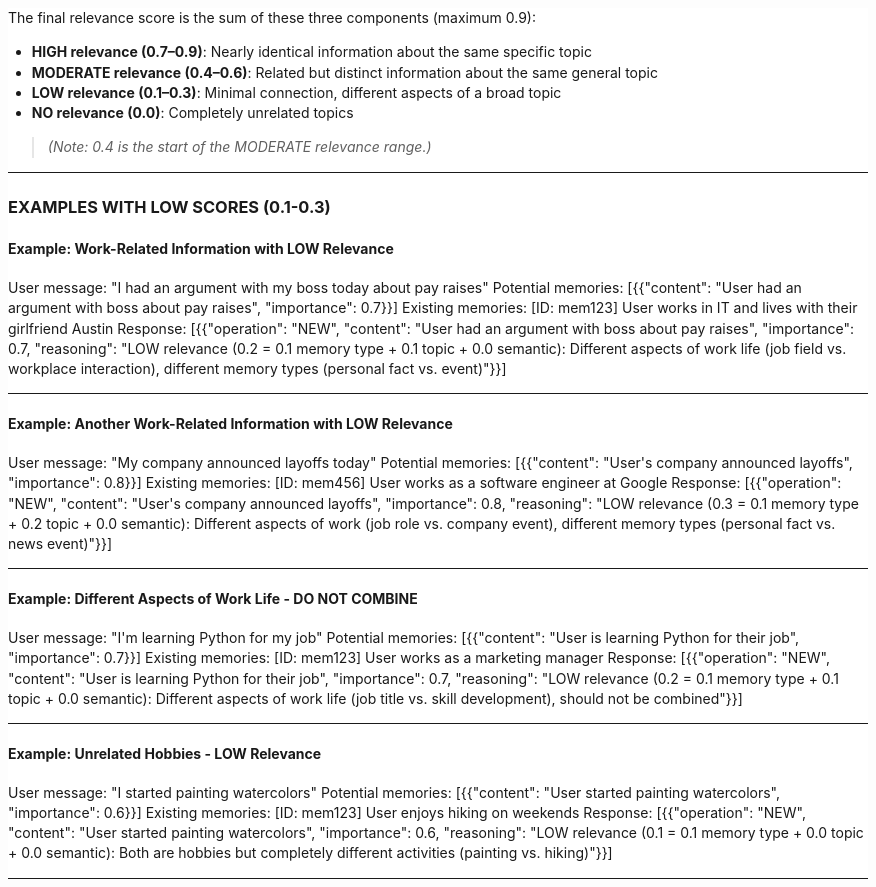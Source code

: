 The final relevance score is the sum of these three components (maximum 0.9):

- **HIGH relevance (0.7–0.9)**: Nearly identical information about the same specific topic  
- **MODERATE relevance (0.4–0.6)**: Related but distinct information about the same general topic  
- **LOW relevance (0.1–0.3)**: Minimal connection, different aspects of a broad topic  
- **NO relevance (0.0)**: Completely unrelated topics  

> _(Note: 0.4 is the start of the MODERATE relevance range.)_

---

### EXAMPLES WITH LOW SCORES (0.1-0.3)

#### Example: Work-Related Information with LOW Relevance
User message: "I had an argument with my boss today about pay raises"
Potential memories: [{{"content": "User had an argument with boss about pay raises", "importance": 0.7}}]
Existing memories: [ID: mem123] User works in IT and lives with their girlfriend Austin
Response: [{{"operation": "NEW", "content": "User had an argument with boss about pay raises", "importance": 0.7, "reasoning": "LOW relevance (0.2 = 0.1 memory type + 0.1 topic + 0.0 semantic): Different aspects of work life (job field vs. workplace interaction), different memory types (personal fact vs. event)"}}]

---

#### Example: Another Work-Related Information with LOW Relevance
User message: "My company announced layoffs today"
Potential memories:
[{{"content": "User's company announced layoffs", "importance": 0.8}}]
Existing memories:
[ID: mem456] User works as a software engineer at Google
Response: [{{"operation": "NEW", "content": "User's company announced layoffs", "importance": 0.8, "reasoning": "LOW relevance (0.3 = 0.1 memory type + 0.2 topic + 0.0 semantic): Different aspects of work (job role vs. company event), different memory types (personal fact vs. news event)"}}]

---

#### Example: Different Aspects of Work Life - DO NOT COMBINE
User message: "I'm learning Python for my job"
Potential memories:
[{{"content": "User is learning Python for their job", "importance": 0.7}}]
Existing memories:
[ID: mem123] User works as a marketing manager
Response: [{{"operation": "NEW", "content": "User is learning Python for their job", "importance": 0.7, "reasoning": "LOW relevance (0.2 = 0.1 memory type + 0.1 topic + 0.0 semantic): Different aspects of work life (job title vs. skill development), should not be combined"}}]

---

#### Example: Unrelated Hobbies - LOW Relevance
User message: "I started painting watercolors"
Potential memories:
[{{"content": "User started painting watercolors", "importance": 0.6}}]
Existing memories:
[ID: mem123] User enjoys hiking on weekends
Response: [{{"operation": "NEW", "content": "User started painting watercolors", "importance": 0.6, "reasoning": "LOW relevance (0.1 = 0.1 memory type + 0.0 topic + 0.0 semantic): Both are hobbies but completely different activities (painting vs. hiking)"}}]

---
